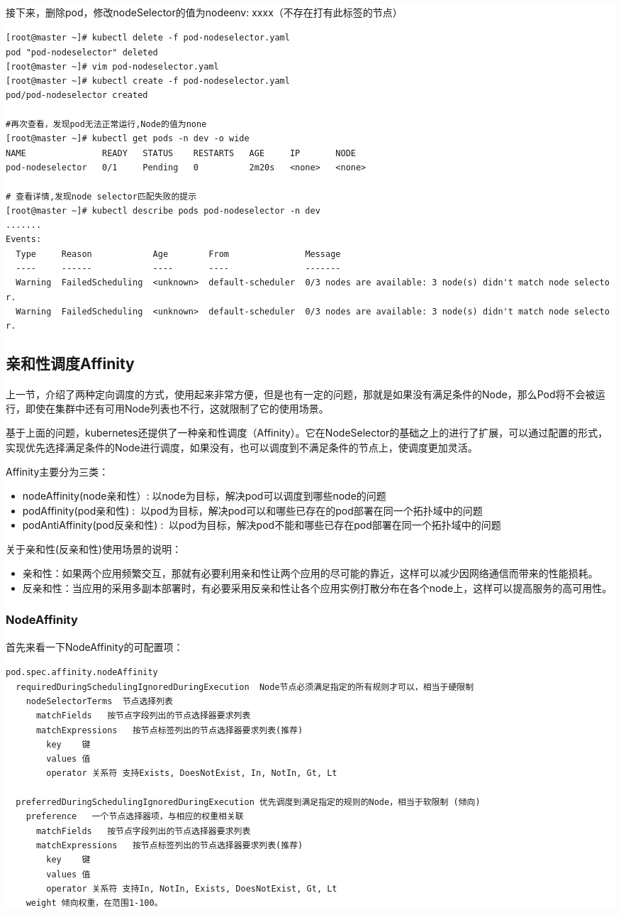 接下来，删除pod，修改nodeSelector的值为nodeenv: xxxx（不存在打有此标签的节点）

```
[root@master ~]# kubectl delete -f pod-nodeselector.yaml
pod "pod-nodeselector" deleted
[root@master ~]# vim pod-nodeselector.yaml
[root@master ~]# kubectl create -f pod-nodeselector.yaml
pod/pod-nodeselector created

#再次查看，发现pod无法正常运行,Node的值为none
[root@master ~]# kubectl get pods -n dev -o wide
NAME               READY   STATUS    RESTARTS   AGE     IP       NODE    
pod-nodeselector   0/1     Pending   0          2m20s   <none>   <none>

# 查看详情,发现node selector匹配失败的提示
[root@master ~]# kubectl describe pods pod-nodeselector -n dev
.......
Events:
  Type     Reason            Age        From               Message
  ----     ------            ----       ----               -------
  Warning  FailedScheduling  <unknown>  default-scheduler  0/3 nodes are available: 3 node(s) didn't match node selector.
  Warning  FailedScheduling  <unknown>  default-scheduler  0/3 nodes are available: 3 node(s) didn't match node selector.
```

## 亲和性调度Affinity

上一节，介绍了两种定向调度的方式，使用起来非常方便，但是也有一定的问题，那就是如果没有满足条件的Node，那么Pod将不会被运行，即使在集群中还有可用Node列表也不行，这就限制了它的使用场景。

基于上面的问题，kubernetes还提供了一种亲和性调度（Affinity）。它在NodeSelector的基础之上的进行了扩展，可以通过配置的形式，实现优先选择满足条件的Node进行调度，如果没有，也可以调度到不满足条件的节点上，使调度更加灵活。

Affinity主要分为三类：

- nodeAffinity(node亲和性）: 以node为目标，解决pod可以调度到哪些node的问题
- podAffinity(pod亲和性) :  以pod为目标，解决pod可以和哪些已存在的pod部署在同一个拓扑域中的问题
- podAntiAffinity(pod反亲和性) :  以pod为目标，解决pod不能和哪些已存在pod部署在同一个拓扑域中的问题

关于亲和性(反亲和性)使用场景的说明：

- 亲和性：如果两个应用频繁交互，那就有必要利用亲和性让两个应用的尽可能的靠近，这样可以减少因网络通信而带来的性能损耗。
- 反亲和性：当应用的采用多副本部署时，有必要采用反亲和性让各个应用实例打散分布在各个node上，这样可以提高服务的高可用性。

### NodeAffinity

首先来看一下NodeAffinity的可配置项：

```
pod.spec.affinity.nodeAffinity
  requiredDuringSchedulingIgnoredDuringExecution  Node节点必须满足指定的所有规则才可以，相当于硬限制
    nodeSelectorTerms  节点选择列表
      matchFields   按节点字段列出的节点选择器要求列表
      matchExpressions   按节点标签列出的节点选择器要求列表(推荐)
        key    键
        values 值
        operator 关系符 支持Exists, DoesNotExist, In, NotIn, Gt, Lt
        
  preferredDuringSchedulingIgnoredDuringExecution 优先调度到满足指定的规则的Node，相当于软限制 (倾向)
    preference   一个节点选择器项，与相应的权重相关联
      matchFields   按节点字段列出的节点选择器要求列表
      matchExpressions   按节点标签列出的节点选择器要求列表(推荐)
        key    键
        values 值
        operator 关系符 支持In, NotIn, Exists, DoesNotExist, Gt, Lt
	weight 倾向权重，在范围1-100。
```
